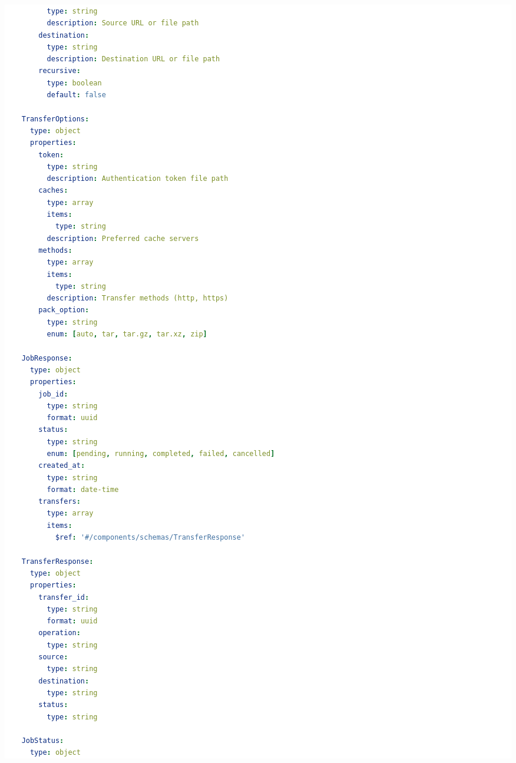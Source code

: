 ```yaml
          type: string
          description: Source URL or file path
        destination:
          type: string
          description: Destination URL or file path
        recursive:
          type: boolean
          default: false

    TransferOptions:
      type: object
      properties:
        token:
          type: string
          description: Authentication token file path
        caches:
          type: array
          items:
            type: string
          description: Preferred cache servers
        methods:
          type: array
          items:
            type: string
          description: Transfer methods (http, https)
        pack_option:
          type: string
          enum: [auto, tar, tar.gz, tar.xz, zip]

    JobResponse:
      type: object
      properties:
        job_id:
          type: string
          format: uuid
        status:
          type: string
          enum: [pending, running, completed, failed, cancelled]
        created_at:
          type: string
          format: date-time
        transfers:
          type: array
          items:
            $ref: '#/components/schemas/TransferResponse'

    TransferResponse:
      type: object
      properties:
        transfer_id:
          type: string
          format: uuid
        operation:
          type: string
        source:
          type: string
        destination:
          type: string
        status:
          type: string

    JobStatus:
      type: object
```